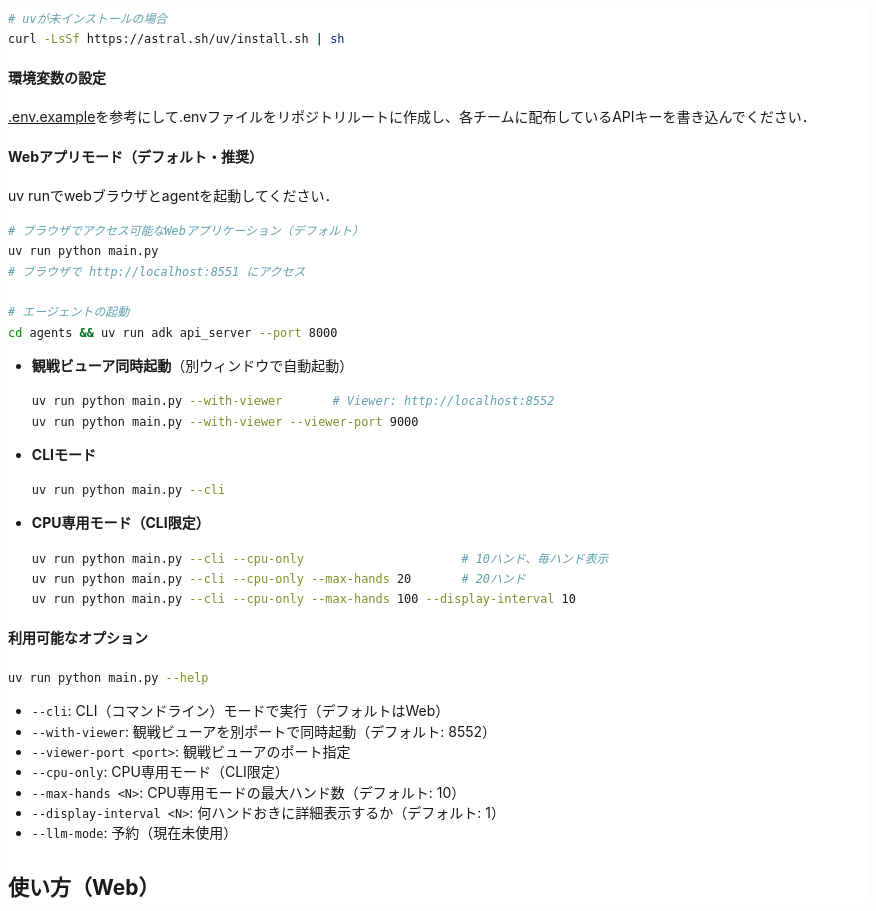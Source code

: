    ```bash
   # uvが未インストールの場合
   curl -LsSf https://astral.sh/uv/install.sh | sh
   ```

#### 環境変数の設定

[.env.example](.env.example)を参考にして.envファイルをリポジトリルートに作成し、各チームに配布しているAPIキーを書き込んでください．

#### Webアプリモード（デフォルト・推奨）

uv runでwebブラウザとagentを起動してください．

```bash
# ブラウザでアクセス可能なWebアプリケーション（デフォルト）
uv run python main.py
# ブラウザで http://localhost:8551 にアクセス

# エージェントの起動
cd agents && uv run adk api_server --port 8000
```

- **観戦ビューア同時起動**（別ウィンドウで自動起動）

  ```bash
  uv run python main.py --with-viewer       # Viewer: http://localhost:8552
  uv run python main.py --with-viewer --viewer-port 9000
  ```

- **CLIモード**

  ```bash
  uv run python main.py --cli
  ```

- **CPU専用モード（CLI限定）**

  ```bash
  uv run python main.py --cli --cpu-only                      # 10ハンド、毎ハンド表示
  uv run python main.py --cli --cpu-only --max-hands 20       # 20ハンド
  uv run python main.py --cli --cpu-only --max-hands 100 --display-interval 10
  ```

#### 利用可能なオプション

```bash
uv run python main.py --help
```

- `--cli`: CLI（コマンドライン）モードで実行（デフォルトはWeb）
- `--with-viewer`: 観戦ビューアを別ポートで同時起動（デフォルト: 8552）
- `--viewer-port <port>`: 観戦ビューアのポート指定
- `--cpu-only`: CPU専用モード（CLI限定）
- `--max-hands <N>`: CPU専用モードの最大ハンド数（デフォルト: 10）
- `--display-interval <N>`: 何ハンドおきに詳細表示するか（デフォルト: 1）
- `--llm-mode`: 予約（現在未使用）

## 使い方（Web）
